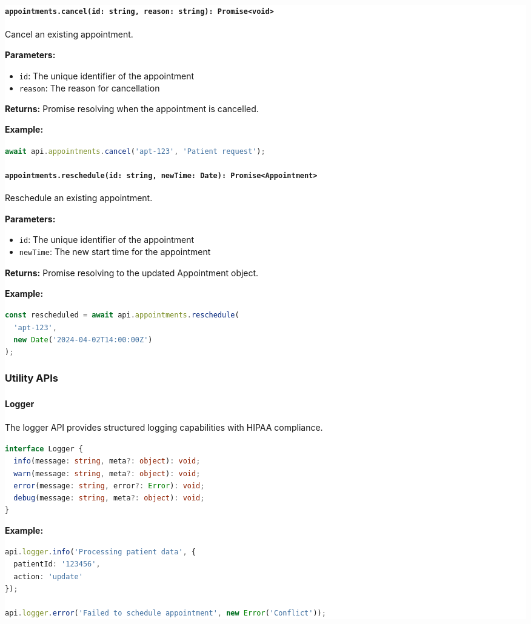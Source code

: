 #### `appointments.cancel(id: string, reason: string): Promise<void>`

Cancel an existing appointment.

**Parameters:**
- `id`: The unique identifier of the appointment
- `reason`: The reason for cancellation

**Returns:** Promise resolving when the appointment is cancelled.

**Example:**
```typescript
await api.appointments.cancel('apt-123', 'Patient request');
```

#### `appointments.reschedule(id: string, newTime: Date): Promise<Appointment>`

Reschedule an existing appointment.

**Parameters:**
- `id`: The unique identifier of the appointment
- `newTime`: The new start time for the appointment

**Returns:** Promise resolving to the updated Appointment object.

**Example:**
```typescript
const rescheduled = await api.appointments.reschedule(
  'apt-123',
  new Date('2024-04-02T14:00:00Z')
);
```

### Utility APIs

#### Logger

The logger API provides structured logging capabilities with HIPAA compliance.

```typescript
interface Logger {
  info(message: string, meta?: object): void;
  warn(message: string, meta?: object): void;
  error(message: string, error?: Error): void;
  debug(message: string, meta?: object): void;
}
```

**Example:**
```typescript
api.logger.info('Processing patient data', {
  patientId: '123456',
  action: 'update'
});

api.logger.error('Failed to schedule appointment', new Error('Conflict'));
```
